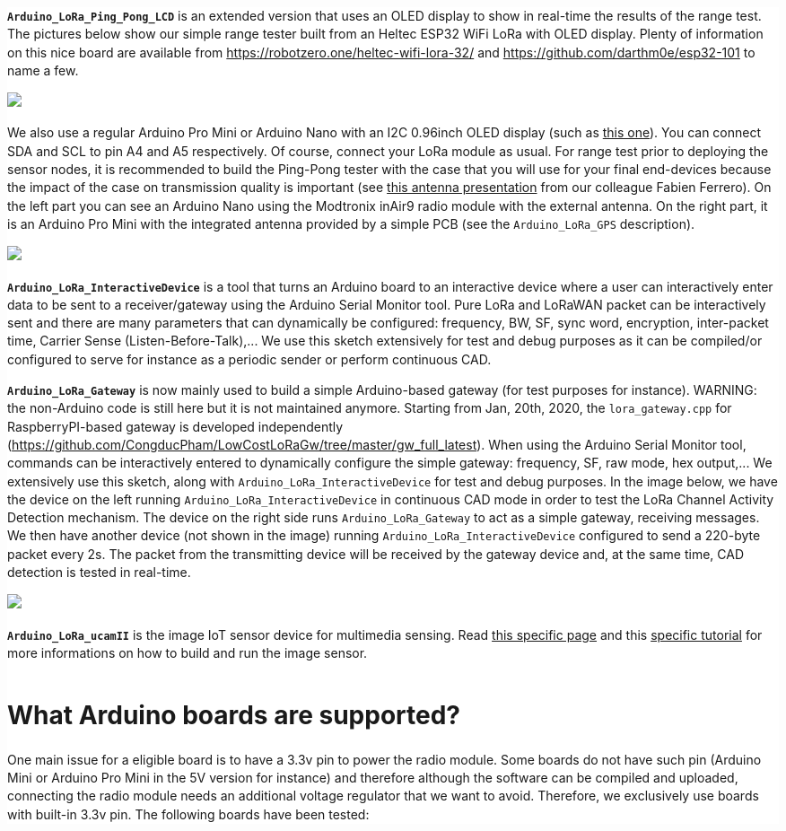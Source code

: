 **`Arduino_LoRa_Ping_Pong_LCD`** is an extended version that uses an OLED display to show in real-time the results of the range test. The pictures below show our simple range tester built from an Heltec ESP32 WiFi LoRa with OLED display. Plenty of information on this nice board are available from https://robotzero.one/heltec-wifi-lora-32/ and https://github.com/darthm0e/esp32-101 to name a few. 

![](https://github.com/CongducPham/LowCostLoRaGw/blob/master/images/pingpong.png)

We also use a regular Arduino Pro Mini or Arduino Nano with an I2C 0.96inch OLED display (such as [this one]( https://fr.aliexpress.com/item/1pcs-0-96-blue-0-96-inch-OLED-module-New-128X64-OLED-LCD-LED-Display-Module/32643950109.html?spm=a2g0s.9042311.0.0.LbMu7r)). You can connect SDA and SCL to pin A4 and A5 respectively. Of course, connect your LoRa module as usual. For range test prior to deploying the sensor nodes, it is recommended to build the Ping-Pong tester with the case that you will use for your final end-devices because the impact of the case on transmission quality is important (see [this antenna presentation](https://www.youtube.com/watch?v=AhFy4-kForA&feature=youtu.be) from our colleague Fabien Ferrero). On the left part you can see an Arduino Nano using the Modtronix inAir9 radio module with the external antenna. On the right part, it is an Arduino Pro Mini with the integrated antenna provided by a simple PCB (see the `Arduino_LoRa_GPS` description).

![](https://github.com/CongducPham/LowCostLoRaGw/blob/master/images/pingpong_1.jpg)

**`Arduino_LoRa_InteractiveDevice`** is a tool that turns an Arduino board to an interactive device where a user can interactively enter data to be sent to a receiver/gateway using the Arduino Serial Monitor tool. Pure LoRa and LoRaWAN packet can be interactively sent and there are many parameters that can dynamically be configured: frequency, BW, SF, sync word, encryption, inter-packet time, Carrier Sense (Listen-Before-Talk),... We use this sketch extensively for test and debug purposes as it can be compiled/or configured to serve for instance as a periodic sender or perform continuous CAD.

**`Arduino_LoRa_Gateway`** is now mainly used to build a simple Arduino-based gateway (for test purposes for instance). WARNING: the non-Arduino code is still here but it is not maintained anymore. Starting from Jan, 20th, 2020, the `lora_gateway.cpp` for RaspberryPI-based gateway is developed independently (https://github.com/CongducPham/LowCostLoRaGw/tree/master/gw_full_latest). When using the Arduino Serial Monitor tool, commands can be interactively entered to dynamically configure the simple gateway: frequency, SF, raw mode, hex output,... We extensively use this sketch, along with `Arduino_LoRa_InteractiveDevice` for test and debug purposes. In the image below, we have the device on the left running `Arduino_LoRa_InteractiveDevice` in continuous CAD mode in order to test the LoRa Channel Activity Detection mechanism. The device on the right side runs `Arduino_LoRa_Gateway` to act as a simple gateway, receiving messages. We then have another device (not shown in the image) running `Arduino_LoRa_InteractiveDevice` configured to send a 220-byte packet every 2s. The packet from the transmitting device will be received by the gateway device and, at the same time, CAD detection is tested in real-time.

![](https://github.com/CongducPham/LowCostLoRaGw/blob/master/images/cad-test.jpg)

**`Arduino_LoRa_ucamII`** is the image IoT sensor device for multimedia sensing. Read [this specific page](http://cpham.perso.univ-pau.fr/WSN-MODEL/tool-html/imagesensor.html) and this [specific tutorial](https://github.com/CongducPham/tutorials/blob/master/Low-cost-LoRa-ImageIoT-step-by-step.pdf) for more informations on how to build and run the image sensor.

What Arduino boards are supported?
==================================

One main issue for a eligible board is to have a 3.3v pin to power the radio module. Some boards do not have such pin (Arduino Mini or Arduino Pro Mini in the 5V version for instance) and therefore although the software can be compiled and uploaded, connecting the radio module needs an additional voltage regulator that we want to avoid. Therefore, we exclusively use boards with built-in 3.3v pin. The following boards have been tested:
